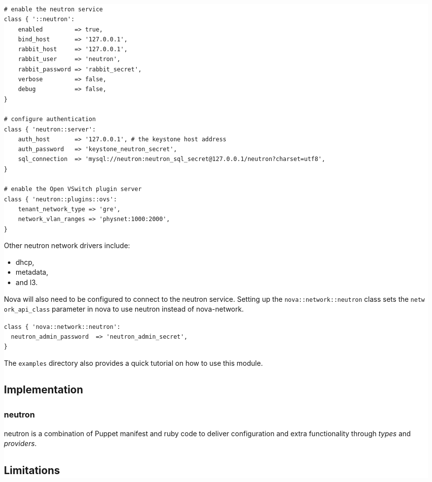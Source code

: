 ```puppet
# enable the neutron service
class { '::neutron':
    enabled         => true,
    bind_host       => '127.0.0.1',
    rabbit_host     => '127.0.0.1',
    rabbit_user     => 'neutron',
    rabbit_password => 'rabbit_secret',
    verbose         => false,
    debug           => false,
}

# configure authentication
class { 'neutron::server':
    auth_host       => '127.0.0.1', # the keystone host address
    auth_password   => 'keystone_neutron_secret',
    sql_connection  => 'mysql://neutron:neutron_sql_secret@127.0.0.1/neutron?charset=utf8',
}

# enable the Open VSwitch plugin server
class { 'neutron::plugins::ovs':
    tenant_network_type => 'gre',
    network_vlan_ranges => 'physnet:1000:2000',
}
```

Other neutron network drivers include:

* dhcp,
* metadata,
* and l3.

Nova will also need to be configured to connect to the neutron service. Setting up the `nova::network::neutron` class sets
the `network_api_class` parameter in nova to use neutron instead of nova-network.

```puppet
class { 'nova::network::neutron':
  neutron_admin_password  => 'neutron_admin_secret',
}
```


The `examples` directory also provides a quick tutorial on how to use this module.

Implementation
--------------

### neutron

neutron is a combination of Puppet manifest and ruby code to deliver configuration and extra functionality through *types* and *providers*.


Limitations
-----------

